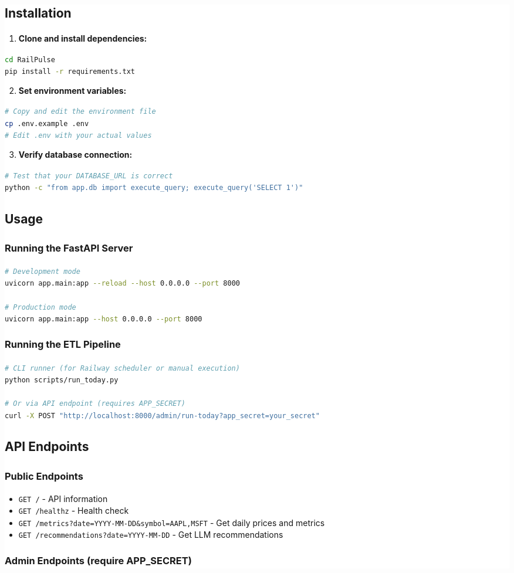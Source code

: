 ## Installation

1. **Clone and install dependencies:**
```bash
cd RailPulse
pip install -r requirements.txt
```

2. **Set environment variables:**
```bash
# Copy and edit the environment file
cp .env.example .env
# Edit .env with your actual values
```

3. **Verify database connection:**
```bash
# Test that your DATABASE_URL is correct
python -c "from app.db import execute_query; execute_query('SELECT 1')"
```

## Usage

### Running the FastAPI Server

```bash
# Development mode
uvicorn app.main:app --reload --host 0.0.0.0 --port 8000

# Production mode
uvicorn app.main:app --host 0.0.0.0 --port 8000
```

### Running the ETL Pipeline

```bash
# CLI runner (for Railway scheduler or manual execution)
python scripts/run_today.py

# Or via API endpoint (requires APP_SECRET)
curl -X POST "http://localhost:8000/admin/run-today?app_secret=your_secret"
```

## API Endpoints

### Public Endpoints

- `GET /` - API information
- `GET /healthz` - Health check
- `GET /metrics?date=YYYY-MM-DD&symbol=AAPL,MSFT` - Get daily prices and metrics
- `GET /recommendations?date=YYYY-MM-DD` - Get LLM recommendations

### Admin Endpoints (require APP_SECRET)
